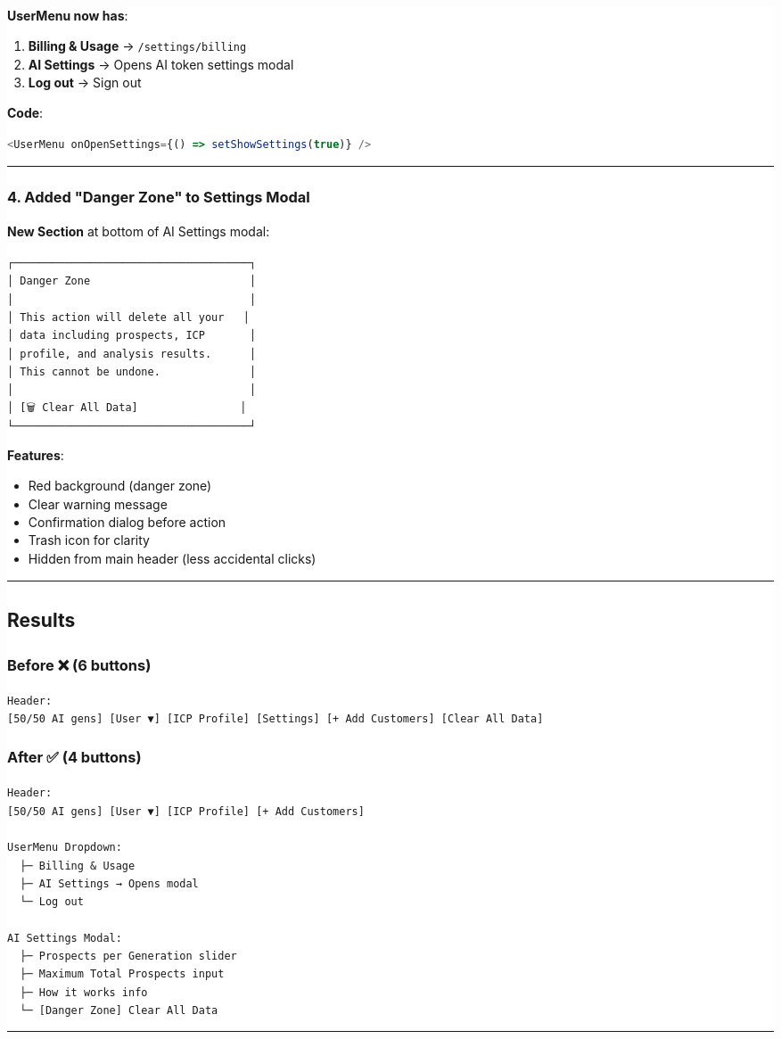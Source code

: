 **UserMenu now has**:
1. **Billing & Usage** → `/settings/billing`
2. **AI Settings** → Opens AI token settings modal
3. **Log out** → Sign out

**Code**:
```typescript
<UserMenu onOpenSettings={() => setShowSettings(true)} />
```

---

### **4. Added "Danger Zone" to Settings Modal**

**New Section** at bottom of AI Settings modal:

```
┌─────────────────────────────────────┐
│ Danger Zone                         │
│                                     │
│ This action will delete all your   │
│ data including prospects, ICP       │
│ profile, and analysis results.      │
│ This cannot be undone.              │
│                                     │
│ [🗑️ Clear All Data]                │
└─────────────────────────────────────┘
```

**Features**:
- Red background (danger zone)
- Clear warning message
- Confirmation dialog before action
- Trash icon for clarity
- Hidden from main header (less accidental clicks)

---

## Results

### **Before** ❌ (6 buttons)
```
Header:
[50/50 AI gens] [User ▼] [ICP Profile] [Settings] [+ Add Customers] [Clear All Data]
```

### **After** ✅ (4 buttons)
```
Header:
[50/50 AI gens] [User ▼] [ICP Profile] [+ Add Customers]

UserMenu Dropdown:
  ├─ Billing & Usage
  ├─ AI Settings → Opens modal
  └─ Log out

AI Settings Modal:
  ├─ Prospects per Generation slider
  ├─ Maximum Total Prospects input
  ├─ How it works info
  └─ [Danger Zone] Clear All Data
```

---